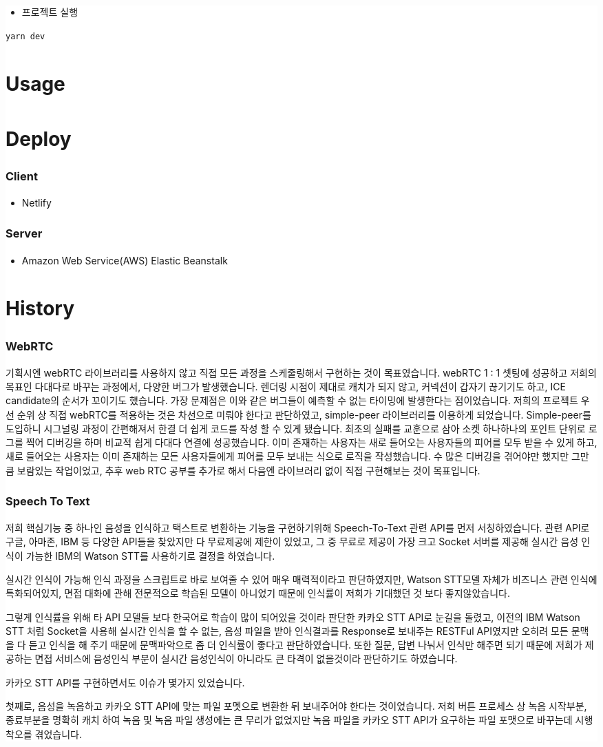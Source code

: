* 프로젝트 실행

~~~javascript
yarn dev
~~~

# Usage



# Deploy

### Client

- Netlify

### Server

- Amazon Web Service(AWS) Elastic Beanstalk

# History

### WebRTC

기획시엔 webRTC 라이브러리를 사용하지 않고 직접 모든 과정을 스케줄링해서 구현하는 것이 목표였습니다. webRTC 1 : 1 셋팅에 성공하고 저희의 목표인 다대다로 바꾸는 과정에서, 다양한 버그가 발생했습니다. 렌더링 시점이 제대로 캐치가 되지 않고, 커넥션이 갑자기 끊기기도 하고, ICE candidate의 순서가 꼬이기도 했습니다. 가장 문제점은 이와 같은 버그들이 예측할 수 없는 타이밍에 발생한다는 점이었습니다. 저희의 프로젝트 우선 순위 상 직접 webRTC를 적용하는 것은 차선으로 미뤄야 한다고 판단하였고, simple-peer 라이브러리를 이용하게 되었습니다. Simple-peer를 도입하니 시그널링 과정이 간편해져서 한결 더 쉽게 코드를 작성 할 수 있게 됐습니다. 최초의 실패를 교훈으로 삼아 소켓 하나하나의 포인트 단위로 로그를 찍어 디버깅을 하며 비교적 쉽게 다대다 연결에 성공했습니다. 이미 존재하는 사용자는 새로 들어오는 사용자들의 피어를 모두 받을 수 있게 하고, 새로 들어오는 사용자는 이미 존재하는 모든 사용자들에게 피어를 모두 보내는 식으로 로직을 작성했습니다. 수 많은 디버깅을 겪어야만 했지만 그만큼 보람있는 작업이었고, 추후 web RTC 공부를 추가로 해서 다음엔 라이브러리 없이 직접 구현해보는 것이 목표입니다.

### Speech To Text

저희 핵심기능 중 하나인 음성을 인식하고 택스트로 변환하는 기능을 구현하기위해 Speech-To-Text 관련 API를 먼저 서칭하였습니다.
관련 API로 구글, 아마존, IBM 등 다양한 API들을 찾았지만 다 무료제공에 제한이 있었고, 그 중 무료로 제공이 가장 크고 Socket 서버를 제공해 실시간 음성 인식이 가능한 IBM의 Watson STT를 사용하기로 결정을 하였습니다.

실시간 인식이 가능해 인식 과정을 스크립트로 바로 보여줄 수 있어 매우 매력적이라고 판단하였지만,
Watson STT모델 자체가 비즈니스 관련 인식에 특화되어있지, 면접 대화에 관해 전문적으로 학습된 모델이 아니었기 때문에 인식률이 저희가 기대했던 것 보다 좋지않았습니다.

그렇게 인식률을 위해 타 API 모델들 보다 한국어로 학습이 많이 되어있을 것이라 판단한 카카오 STT API로 눈길을 돌렸고, 이전의 IBM Watson STT 처럼 Socket을 사용해 실시간 인식을 할 수 없는, 음성 파일을 받아 인식결과를 Response로 보내주는 RESTFul API였지만 오히려 모든 문맥을 다 듣고 인식을 해 주기 때문에 문맥파악으로 좀 더 인식률이 좋다고 판단하였습니다. 또한 질문, 답변 나눠서 인식만 해주면 되기 때문에 저희가 제공하는 면접 서비스에 음성인식 부분이 실시간 음성인식이 아니라도 큰 타격이 없을것이라 판단하기도 하였습니다.

카카오 STT API를 구현하면서도 이슈가 몇가지 있었습니다.

첫째로, 음성을 녹음하고 카카오 STT API에 맞는 파일 포멧으로 변환한 뒤 보내주어야 한다는 것이었습니다.
저희 버튼 프로세스 상 녹음 시작부분, 종료부분을 명확히 캐치 하여 녹음 및 녹음 파일 생성에는 큰 무리가 없었지만 녹음 파일을 카카오 STT API가 요구하는 파일 포맷으로 바꾸는데 시행착오를 겪었습니다.
